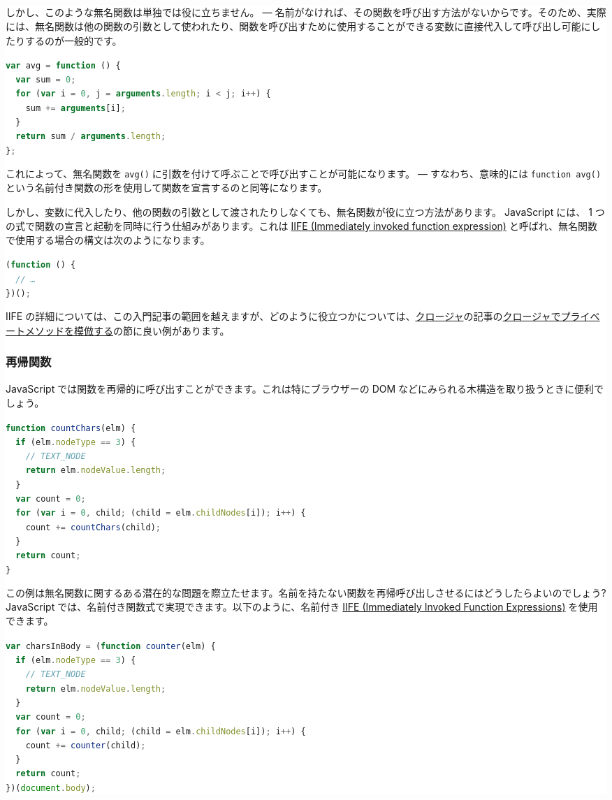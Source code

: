 しかし、このような無名関数は単独では役に立ちません。 — 名前がなければ、その関数を呼び出す方法がないからです。そのため、実際には、無名関数は他の関数の引数として使われたり、関数を呼び出すために使用することができる変数に直接代入して呼び出し可能にしたりするのが一般的です。

```js
var avg = function () {
  var sum = 0;
  for (var i = 0, j = arguments.length; i < j; i++) {
    sum += arguments[i];
  }
  return sum / arguments.length;
};
```

これによって、無名関数を `avg()` に引数を付けて呼ぶことで呼び出すことが可能になります。 — すなわち、意味的には `function avg()` という名前付き関数の形を使用して関数を宣言するのと同等になります。

しかし、変数に代入したり、他の関数の引数として渡されたりしなくても、無名関数が役に立つ方法があります。 JavaScript には、 1 つの式で関数の宣言と起動を同時に行う仕組みがあります。これは [IIFE (Immediately invoked function expression)](/ja/docs/Glossary/IIFE) と呼ばれ、無名関数で使用する場合の構文は次のようになります。

```js
(function () {
  // …
})();
```

IIFE の詳細については、この入門記事の範囲を越えますが、どのように役立つかについては、[クロージャ](/ja/docs/Web/JavaScript/Closures)の記事の[クロージャでプライベートメソッドを模倣する](/ja/docs/Web/JavaScript/Closures#emulating_private_methods_with_closures)の節に良い例があります。

### 再帰関数

JavaScript では関数を再帰的に呼び出すことができます。これは特にブラウザーの DOM などにみられる木構造を取り扱うときに便利でしょう。

```js
function countChars(elm) {
  if (elm.nodeType == 3) {
    // TEXT_NODE
    return elm.nodeValue.length;
  }
  var count = 0;
  for (var i = 0, child; (child = elm.childNodes[i]); i++) {
    count += countChars(child);
  }
  return count;
}
```

この例は無名関数に関するある潜在的な問題を際立たせます。名前を持たない関数を再帰呼び出しさせるにはどうしたらよいのでしょう? JavaScript では、名前付き関数式で実現できます。以下のように、名前付き [IIFE (Immediately Invoked Function Expressions)](/ja/docs/Glossary/IIFE) を使用できます。

```js
var charsInBody = (function counter(elm) {
  if (elm.nodeType == 3) {
    // TEXT_NODE
    return elm.nodeValue.length;
  }
  var count = 0;
  for (var i = 0, child; (child = elm.childNodes[i]); i++) {
    count += counter(child);
  }
  return count;
})(document.body);
```
